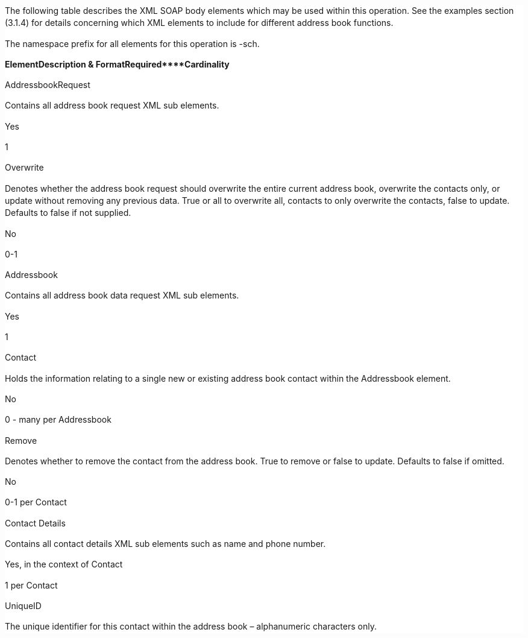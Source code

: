 The following table describes the XML SOAP body elements which may be used
within this operation. See the examples section (3.1.4) for details concerning
which XML elements to include for different address book functions.

The namespace prefix for all elements for this operation is -sch.

**Element****Description & Format****Required****Cardinality**

AddressbookRequest

Contains all address book request XML sub elements.

Yes

1

Overwrite

Denotes whether the address book request should overwrite the entire current
address book, overwrite the contacts only, or update without removing any
previous data. True or all to overwrite all, contacts to only overwrite the
contacts, false to update. Defaults to false if not supplied.

No

0-1

Addressbook

Contains all address book data request XML sub elements.

Yes

1

Contact

Holds the information relating to a single new or existing address book
contact within the Addressbook element.

No

0 - many per Addressbook

Remove

Denotes whether to remove the contact from the address book. True to remove or
false to update. Defaults to false if omitted.

No

0-1 per Contact

Contact Details

Contains all contact details XML sub elements such as name and phone number.

Yes, in the context of Contact

1 per Contact

UniqueID

The unique identifier for this contact within the address book – alphanumeric
characters only.
